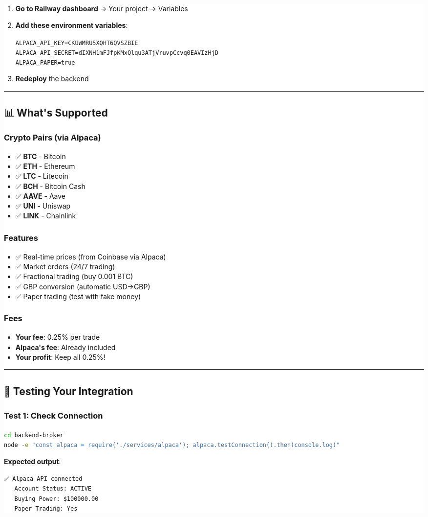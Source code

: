 1. **Go to Railway dashboard** → Your project → Variables

2. **Add these environment variables**:
   ```
   ALPACA_API_KEY=CKUWMRU5XQHT6QVSZBIE
   ALPACA_API_SECRET=dIXNH1mFJfpKMxQlqu3ATjVruvpCcvq0EAVIzHjD
   ALPACA_PAPER=true
   ```

3. **Redeploy** the backend

---

## 📊 What's Supported

### Crypto Pairs (via Alpaca)
- ✅ **BTC** - Bitcoin
- ✅ **ETH** - Ethereum  
- ✅ **LTC** - Litecoin
- ✅ **BCH** - Bitcoin Cash
- ✅ **AAVE** - Aave
- ✅ **UNI** - Uniswap
- ✅ **LINK** - Chainlink

### Features
- ✅ Real-time prices (from Coinbase via Alpaca)
- ✅ Market orders (24/7 trading)
- ✅ Fractional trading (buy 0.001 BTC)
- ✅ GBP conversion (automatic USD→GBP)
- ✅ Paper trading (test with fake money)

### Fees
- **Your fee**: 0.25% per trade
- **Alpaca's fee**: Already included
- **Your profit**: Keep all 0.25%!

---

## 🧪 Testing Your Integration

### Test 1: Check Connection
```bash
cd backend-broker
node -e "const alpaca = require('./services/alpaca'); alpaca.testConnection().then(console.log)"
```

**Expected output**:
```
✅ Alpaca API connected
   Account Status: ACTIVE
   Buying Power: $100000.00
   Paper Trading: Yes
```

